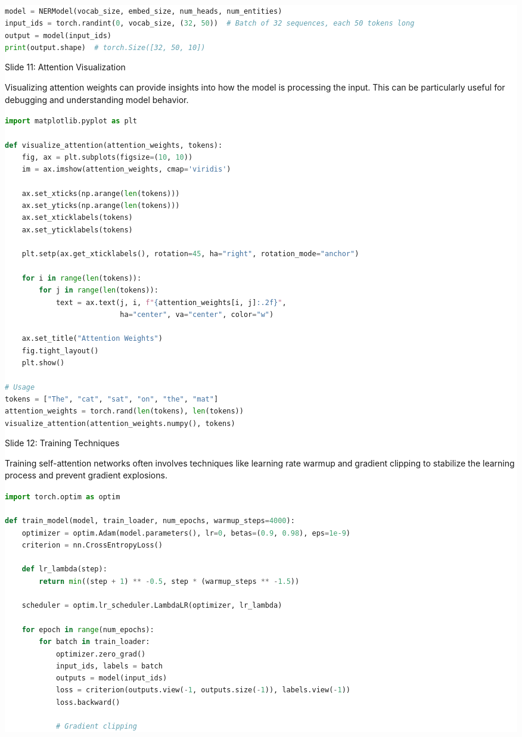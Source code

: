 ```python
model = NERModel(vocab_size, embed_size, num_heads, num_entities)
input_ids = torch.randint(0, vocab_size, (32, 50))  # Batch of 32 sequences, each 50 tokens long
output = model(input_ids)
print(output.shape)  # torch.Size([32, 50, 10])
```

Slide 11: Attention Visualization

Visualizing attention weights can provide insights into how the model is processing the input. This can be particularly useful for debugging and understanding model behavior.

```python
import matplotlib.pyplot as plt

def visualize_attention(attention_weights, tokens):
    fig, ax = plt.subplots(figsize=(10, 10))
    im = ax.imshow(attention_weights, cmap='viridis')

    ax.set_xticks(np.arange(len(tokens)))
    ax.set_yticks(np.arange(len(tokens)))
    ax.set_xticklabels(tokens)
    ax.set_yticklabels(tokens)

    plt.setp(ax.get_xticklabels(), rotation=45, ha="right", rotation_mode="anchor")

    for i in range(len(tokens)):
        for j in range(len(tokens)):
            text = ax.text(j, i, f"{attention_weights[i, j]:.2f}",
                           ha="center", va="center", color="w")

    ax.set_title("Attention Weights")
    fig.tight_layout()
    plt.show()

# Usage
tokens = ["The", "cat", "sat", "on", "the", "mat"]
attention_weights = torch.rand(len(tokens), len(tokens))
visualize_attention(attention_weights.numpy(), tokens)
```

Slide 12: Training Techniques

Training self-attention networks often involves techniques like learning rate warmup and gradient clipping to stabilize the learning process and prevent gradient explosions.

```python
import torch.optim as optim

def train_model(model, train_loader, num_epochs, warmup_steps=4000):
    optimizer = optim.Adam(model.parameters(), lr=0, betas=(0.9, 0.98), eps=1e-9)
    criterion = nn.CrossEntropyLoss()

    def lr_lambda(step):
        return min((step + 1) ** -0.5, step * (warmup_steps ** -1.5))

    scheduler = optim.lr_scheduler.LambdaLR(optimizer, lr_lambda)

    for epoch in range(num_epochs):
        for batch in train_loader:
            optimizer.zero_grad()
            input_ids, labels = batch
            outputs = model(input_ids)
            loss = criterion(outputs.view(-1, outputs.size(-1)), labels.view(-1))
            loss.backward()
            
            # Gradient clipping
```